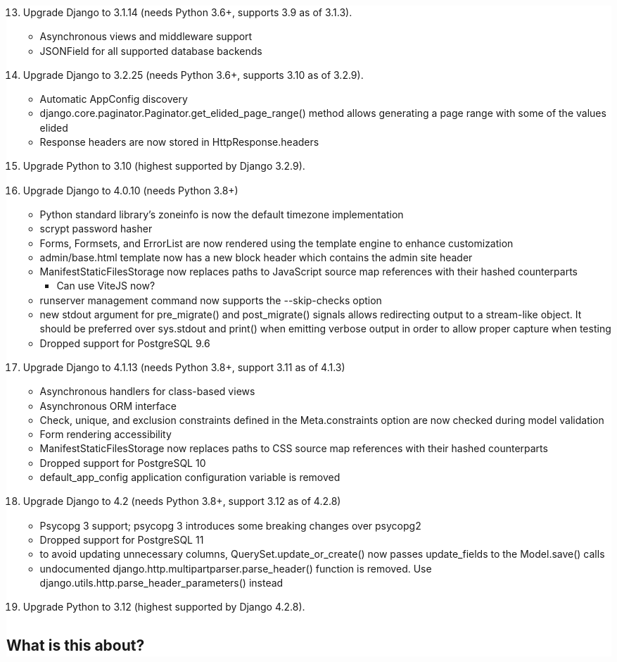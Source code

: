  13. Upgrade Django to 3.1.14 (needs Python 3.6+, supports 3.9 as of 3.1.3).
     - Asynchronous views and middleware support
     - JSONField for all supported database backends

 14. Upgrade Django to 3.2.25 (needs Python 3.6+, supports 3.10 as of 3.2.9).
     - Automatic AppConfig discovery
     - django.core.paginator.Paginator.get_elided_page_range() method
       allows generating a page range with some of the values elided
     - Response headers are now stored in HttpResponse.headers

 15. Upgrade Python to 3.10 (highest supported by Django 3.2.9).

 16. Upgrade Django to 4.0.10 (needs Python 3.8+)
     - Python standard library’s zoneinfo is now the default timezone
       implementation
     - scrypt password hasher
     - Forms, Formsets, and ErrorList are now rendered using the template
       engine to enhance customization
     - admin/base.html template now has a new block header which contains
       the admin site header
     - ManifestStaticFilesStorage now replaces paths to JavaScript source
       map references with their hashed counterparts
       - Can use ViteJS now?
     - runserver management command now supports the --skip-checks option
     - new stdout argument for pre_migrate() and post_migrate() signals
       allows redirecting output to a stream-like object. It should be
       preferred over sys.stdout and print() when emitting verbose output in
       order to allow proper capture when testing
     - Dropped support for PostgreSQL 9.6

 17. Upgrade Django to 4.1.13 (needs Python 3.8+, support 3.11 as of 4.1.3)
     - Asynchronous handlers for class-based views
     - Asynchronous ORM interface
     - Check, unique, and exclusion constraints defined in the
       Meta.constraints option are now checked during model validation
     - Form rendering accessibility
     - ManifestStaticFilesStorage now replaces paths to CSS source map
       references with their hashed counterparts
     - Dropped support for PostgreSQL 10
     - default_app_config application configuration variable is removed

 18. Upgrade Django to 4.2 (needs Python 3.8+, support 3.12 as of 4.2.8)
     - Psycopg 3 support; psycopg 3 introduces some breaking changes over
       psycopg2
     - Dropped support for PostgreSQL 11
     - to avoid updating unnecessary columns, QuerySet.update_or_create()
       now passes update_fields to the Model.save() calls
     - undocumented django.http.multipartparser.parse_header() function is
       removed. Use django.utils.http.parse_header_parameters() instead

 19. Upgrade Python to 3.12 (highest supported by Django 4.2.8).


## What is this about?

